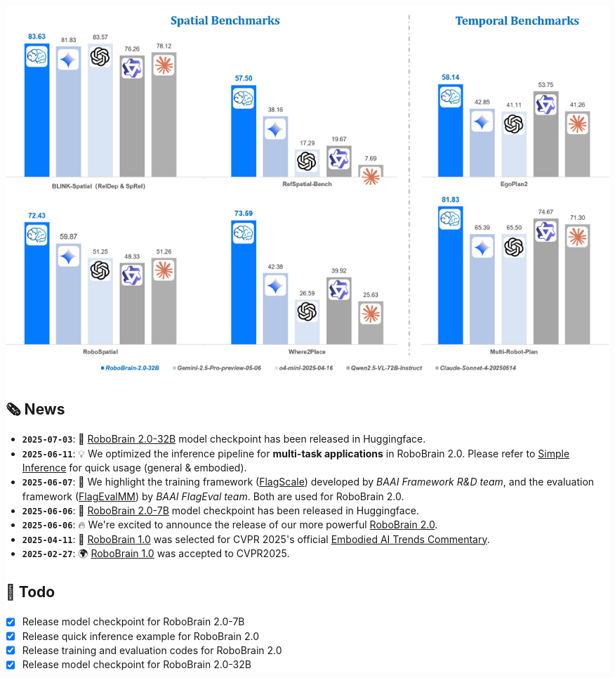<img src="./assets/results.png" />
</div>

## 🗞️ News
- **`2025-07-03`**: 🤗 [RoboBrain 2.0-32B](https://huggingface.co/BAAI/RoboBrain2.0-32B) model checkpoint has been released in Huggingface.
- **`2025-06-11`**: 💡 We optimized the inference pipeline for **multi-task applications** in RoboBrain 2.0. Please refer to [Simple Inference](https://github.com/FlagOpen/RoboBrain2.0/tree/main?tab=readme-ov-file#-simple-inference) for quick usage (general & embodied).
- **`2025-06-07`**: 🎉 We highlight the training framework ([FlagScale](https://github.com/FlagOpen/FlagScale)) developed by *BAAI Framework R&D team*, and the evaluation framework ([FlagEvalMM](https://github.com/flageval-baai/FlagEvalMM)) by *BAAI FlagEval team*. Both are used for RoboBrain 2.0. 
- **`2025-06-06`**: 🤗 [RoboBrain 2.0-7B](https://huggingface.co/BAAI/RoboBrain2.0-7B) model checkpoint has been released in Huggingface.
- **`2025-06-06`**: 🔥 We're excited to announce the release of our more powerful [RoboBrain 2.0](https://superrobobrain.github.io/).
- **`2025-04-11`**: 🎉 [RoboBrain 1.0](https://github.com/FlagOpen/RoboBrain/) was selected for CVPR 2025's official [Embodied AI Trends Commentary](https://cvpr.thecvf.com/Conferences/2025/News/AI_Enhanced_Robotics).
- **`2025-02-27`**: 🌍 [RoboBrain 1.0](http://arxiv.org/abs/2502.21257/) was accepted to CVPR2025.


## 📆 Todo
- [x] Release model checkpoint for RoboBrain 2.0-7B
- [x] Release quick inference example for RoboBrain 2.0
- [x] Release training and evaluation codes for RoboBrain 2.0
- [x] Release model checkpoint for RoboBrain 2.0-32B
